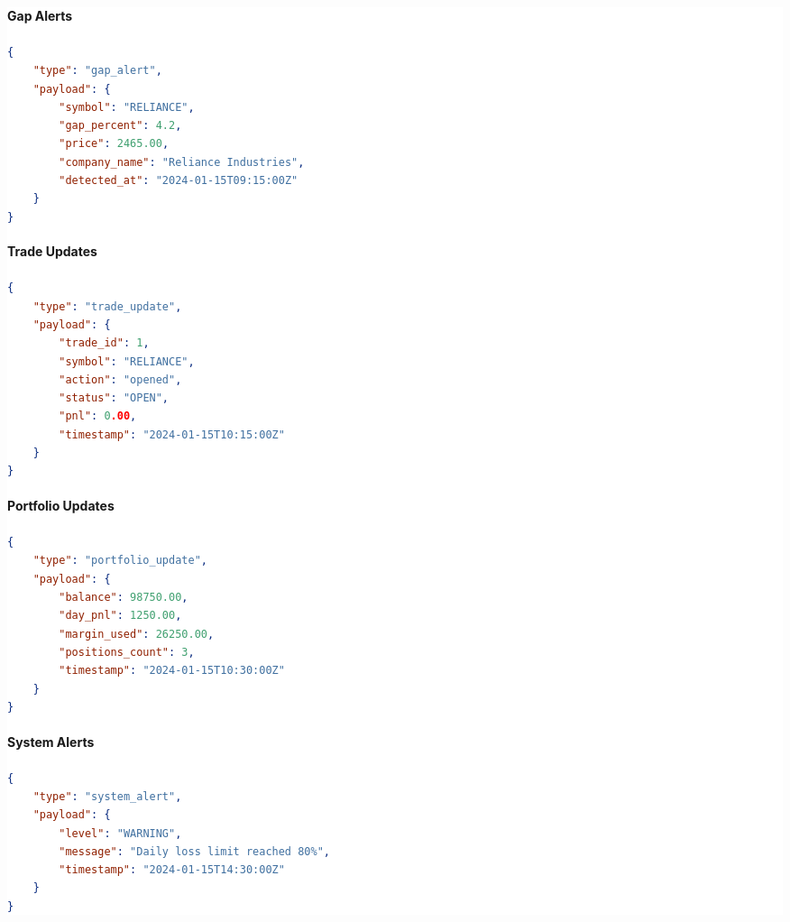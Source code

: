 
#### Gap Alerts
```json
{
    "type": "gap_alert",
    "payload": {
        "symbol": "RELIANCE",
        "gap_percent": 4.2,
        "price": 2465.00,
        "company_name": "Reliance Industries",
        "detected_at": "2024-01-15T09:15:00Z"
    }
}
```

#### Trade Updates
```json
{
    "type": "trade_update",
    "payload": {
        "trade_id": 1,
        "symbol": "RELIANCE",
        "action": "opened",
        "status": "OPEN",
        "pnl": 0.00,
        "timestamp": "2024-01-15T10:15:00Z"
    }
}
```

#### Portfolio Updates
```json
{
    "type": "portfolio_update",
    "payload": {
        "balance": 98750.00,
        "day_pnl": 1250.00,
        "margin_used": 26250.00,
        "positions_count": 3,
        "timestamp": "2024-01-15T10:30:00Z"
    }
}
```

#### System Alerts
```json
{
    "type": "system_alert",
    "payload": {
        "level": "WARNING",
        "message": "Daily loss limit reached 80%",
        "timestamp": "2024-01-15T14:30:00Z"
    }
}
```
